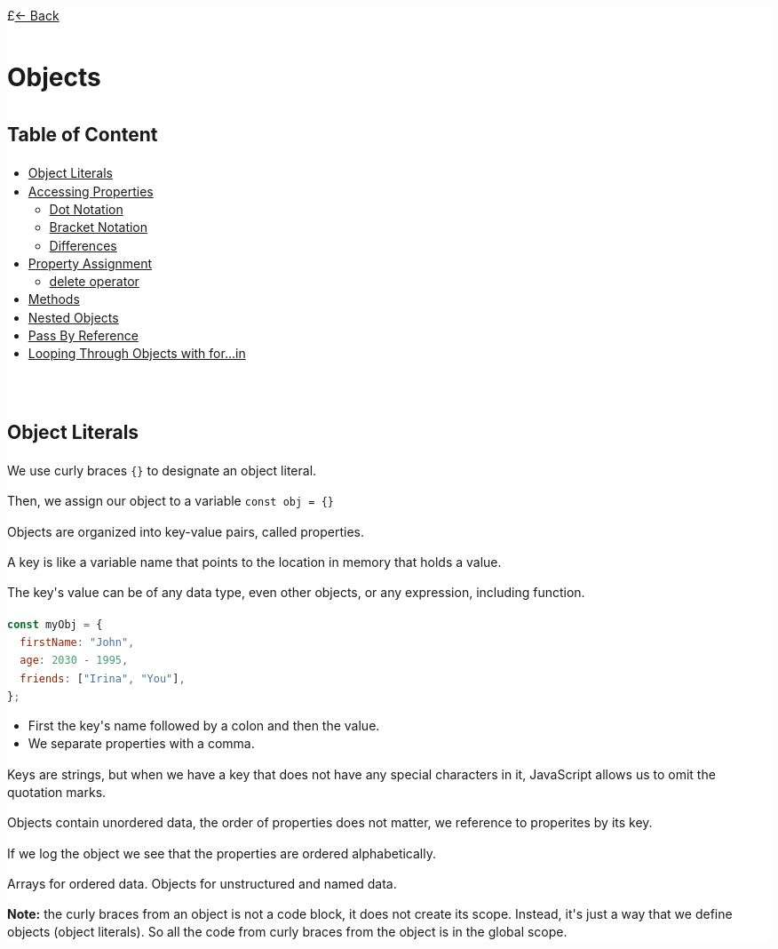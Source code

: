 £[&larr; Back](./README.md)

# Objects

## Table of Content

- [Object Literals](#object-literals)
- [Accessing Properties](#accessing-properties)
  - [Dot Notation](#dot-notation)
  - [Bracket Notation](#bracket-notation)
  - [Differences](#differences)
- [Property Assignment](#property-assignment)
  - [delete operator](#delete-operator)
- [Methods](#methods)
- [Nested Objects](#nested-objects)
- [Pass By Reference](#pass-by-reference)
- [Looping Through Objects with for...in](#looping-through-objects-with-forin)

<br>

## Object Literals

We use curly braces `{}` to designate an object literal.

Then, we assign our object to a variable `const obj = {}`

Objects are organized into key-value pairs, called properties.

A key is like a variable name that points to the location in memory that holds a value.

The key's value can be of any data type, even other objects, or any expression, including function.

```js
const myObj = {
  firstName: "John",
  age: 2030 - 1995,
  friends: ["Irina", "You"],
};
```

- First the key's name followed by a colon and then the value.
- We separate properties with a comma.

Keys are strings, but when we have a key that does not have any special characters in it, JavaScript allows us to omit the quotation marks.

Objects contain unordered data, the order of properties does not matter, we reference to properites by its key.

If we log the object we see that the properties are ordered alphabetically.

Arrays for ordered data. Objects for unstructured and named data.

**Note:** the curly braces from an object is not a code block, it does not create its scope. Instead, it's just a way that we define objects (object literals). So all the code from curly braces from the object is in the global scope.
